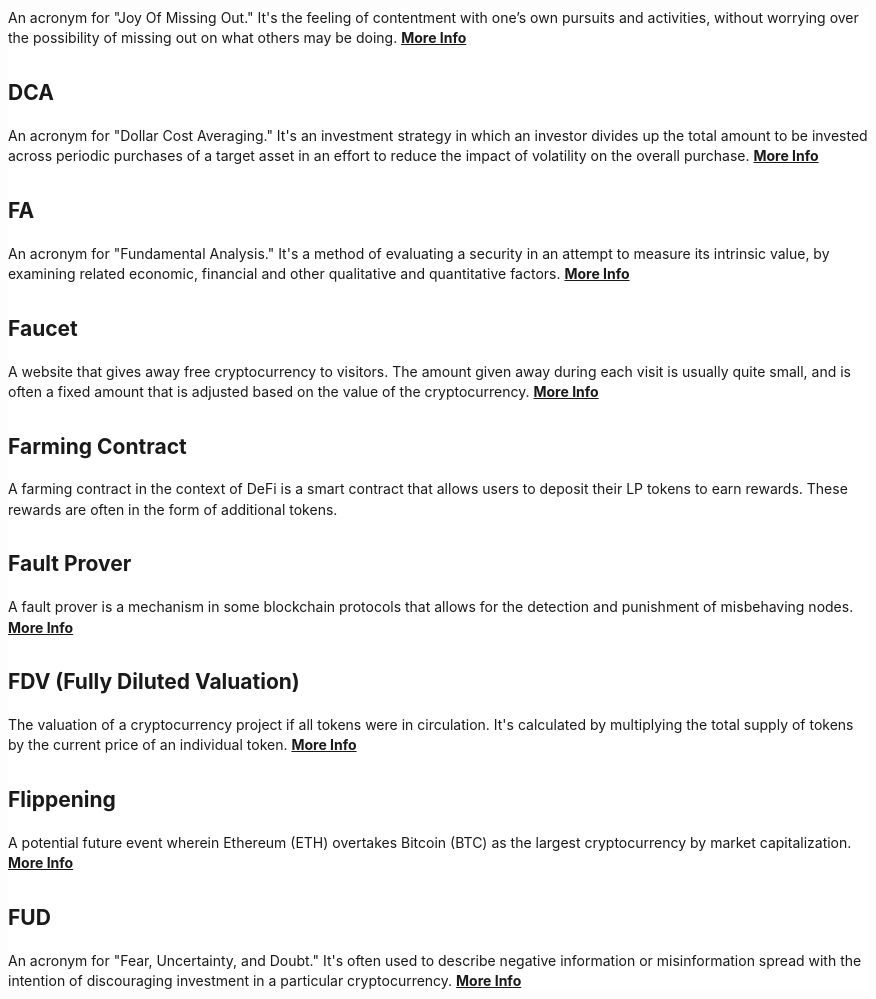 An acronym for "Joy Of Missing Out." It's the feeling of contentment with one’s own pursuits and activities, without worrying over the possibility of missing out on what others may be doing. **__[More Info](https://www.urbandictionary.com/define.php?term=JOMO)__**

## **DCA**

An acronym for "Dollar Cost Averaging." It's an investment strategy in which an investor divides up the total amount to be invested across periodic purchases of a target asset in an effort to reduce the impact of volatility on the overall purchase. **__[More Info](https://www.investopedia.com/terms/d/dollarcostaveraging.asp)__**

## **FA**

An acronym for "Fundamental Analysis." It's a method of evaluating a security in an attempt to measure its intrinsic value, by examining related economic, financial and other qualitative and quantitative factors. **__[More Info](https://www.investopedia.com/terms/f/fundamentalanalysis.asp)__**

## **Faucet**

A website that gives away free cryptocurrency to visitors. The amount given away during each visit is usually quite small, and is often a fixed amount that is adjusted based on the value of the cryptocurrency. **__[More Info](https://en.wikipedia.org/wiki/Bitcoin_faucet)__**

## **Farming Contract**

A farming contract in the context of DeFi is a smart contract that allows users to deposit their LP tokens to earn rewards. These rewards are often in the form of additional tokens.

## **Fault Prover**

A fault prover is a mechanism in some blockchain protocols that allows for the detection and punishment of misbehaving nodes. **__[More Info](https://www.investopedia.com/terms/f/fault-prover.asp)__**

## **FDV (Fully Diluted Valuation)**

The valuation of a cryptocurrency project if all tokens were in circulation. It's calculated by multiplying the total supply of tokens by the current price of an individual token. **__[More Info](https://www.gemini.com/cryptopedia/fully-diluted-valuation-fdv-crypto)__**

## **Flippening**

A potential future event wherein Ethereum (ETH) overtakes Bitcoin (BTC) as the largest cryptocurrency by market capitalization. **__[More Info](https://www.gemini.com/cryptopedia/the-flippening-ethereum-bitcoin)__**

## **FUD**

An acronym for "Fear, Uncertainty, and Doubt." It's often used to describe negative information or misinformation spread with the intention of discouraging investment in a particular cryptocurrency. **__[More Info](https://en.wikipedia.org/wiki/Fear,_uncertainty,_and_doubt)__**

